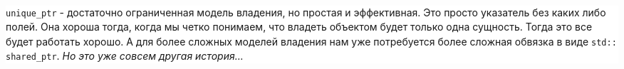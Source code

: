 `unique_ptr` - достаточно ограниченная модель владения, но простая и эффективная. Это просто указатель без каких либо полей. Она хороша тогда, когда мы четко понимаем, что владеть объектом будет только одна сущность. Тогда это все будет работать хорошо. А для более сложных моделей владения нам уже потребуется более сложная обвязка в виде `std::shared_ptr`. *Но это уже совсем другая история...*